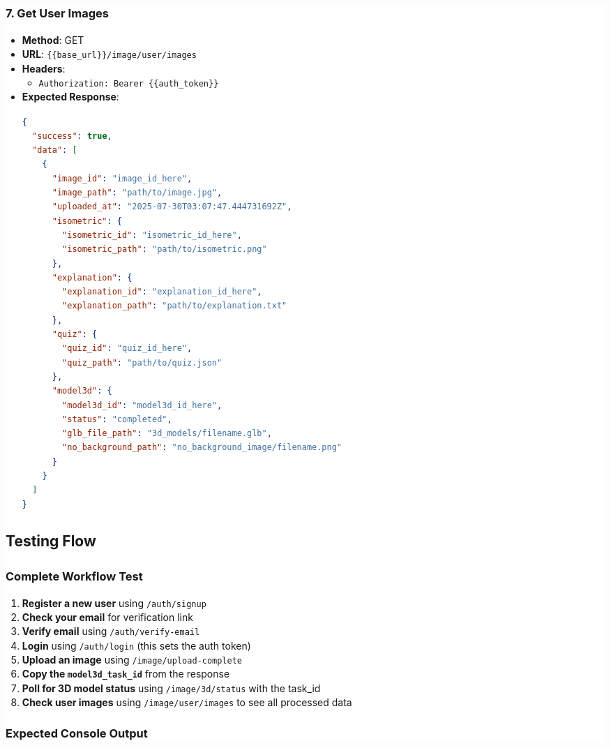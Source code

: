 ### 7. Get User Images
- **Method**: GET
- **URL**: `{{base_url}}/image/user/images`
- **Headers**: 
  - `Authorization: Bearer {{auth_token}}`
- **Expected Response**: 
  ```json
  {
    "success": true,
    "data": [
      {
        "image_id": "image_id_here",
        "image_path": "path/to/image.jpg",
        "uploaded_at": "2025-07-30T03:07:47.444731692Z",
        "isometric": {
          "isometric_id": "isometric_id_here",
          "isometric_path": "path/to/isometric.png"
        },
        "explanation": {
          "explanation_id": "explanation_id_here",
          "explanation_path": "path/to/explanation.txt"
        },
        "quiz": {
          "quiz_id": "quiz_id_here",
          "quiz_path": "path/to/quiz.json"
        },
        "model3d": {
          "model3d_id": "model3d_id_here",
          "status": "completed",
          "glb_file_path": "3d_models/filename.glb",
          "no_background_path": "no_background_image/filename.png"
        }
      }
    ]
  }
  ```

## Testing Flow

### Complete Workflow Test

1. **Register a new user** using `/auth/signup`
2. **Check your email** for verification link
3. **Verify email** using `/auth/verify-email`
4. **Login** using `/auth/login` (this sets the auth token)
5. **Upload an image** using `/image/upload-complete`
6. **Copy the `model3d_task_id`** from the response
7. **Poll for 3D model status** using `/image/3d/status` with the task_id
8. **Check user images** using `/image/user/images` to see all processed data

### Expected Console Output
